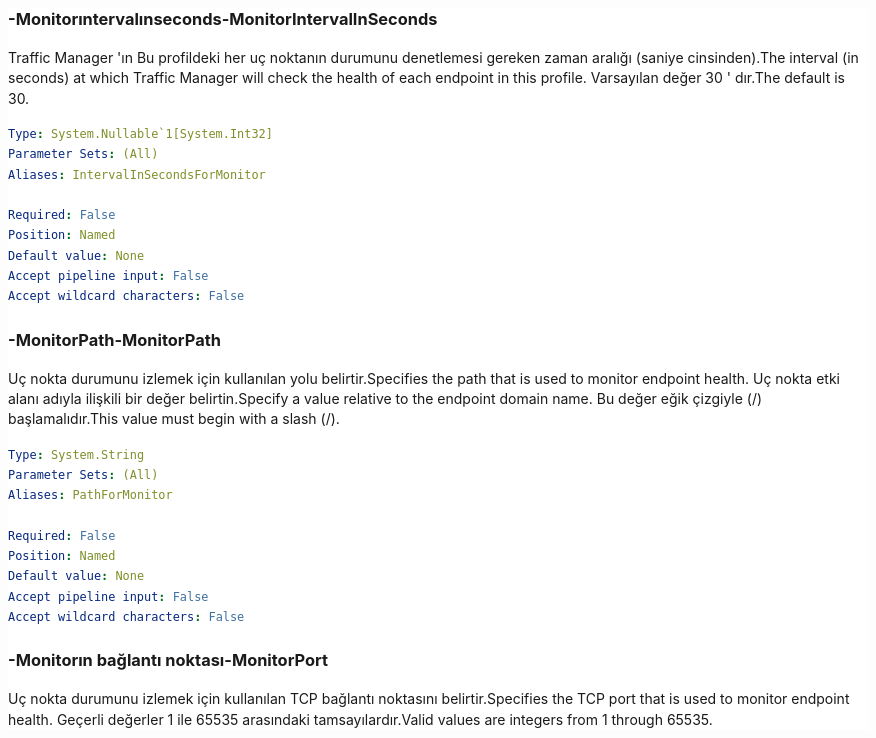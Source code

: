 ### <span data-ttu-id="53228-126">-Monitorıntervalınseconds</span><span class="sxs-lookup"><span data-stu-id="53228-126">-MonitorIntervalInSeconds</span></span>
<span data-ttu-id="53228-127">Traffic Manager 'ın Bu profildeki her uç noktanın durumunu denetlemesi gereken zaman aralığı (saniye cinsinden).</span><span class="sxs-lookup"><span data-stu-id="53228-127">The interval (in seconds) at which Traffic Manager will check the health of each endpoint in this profile.</span></span> <span data-ttu-id="53228-128">Varsayılan değer 30 ' dır.</span><span class="sxs-lookup"><span data-stu-id="53228-128">The default is 30.</span></span>

```yaml
Type: System.Nullable`1[System.Int32]
Parameter Sets: (All)
Aliases: IntervalInSecondsForMonitor

Required: False
Position: Named
Default value: None
Accept pipeline input: False
Accept wildcard characters: False
```

### <span data-ttu-id="53228-129">-MonitorPath</span><span class="sxs-lookup"><span data-stu-id="53228-129">-MonitorPath</span></span>
<span data-ttu-id="53228-130">Uç nokta durumunu izlemek için kullanılan yolu belirtir.</span><span class="sxs-lookup"><span data-stu-id="53228-130">Specifies the path that is used to monitor endpoint health.</span></span>
<span data-ttu-id="53228-131">Uç nokta etki alanı adıyla ilişkili bir değer belirtin.</span><span class="sxs-lookup"><span data-stu-id="53228-131">Specify a value relative to the endpoint domain name.</span></span>
<span data-ttu-id="53228-132">Bu değer eğik çizgiyle (/) başlamalıdır.</span><span class="sxs-lookup"><span data-stu-id="53228-132">This value must begin with a slash (/).</span></span>

```yaml
Type: System.String
Parameter Sets: (All)
Aliases: PathForMonitor

Required: False
Position: Named
Default value: None
Accept pipeline input: False
Accept wildcard characters: False
```

### <span data-ttu-id="53228-133">-Monitorın bağlantı noktası</span><span class="sxs-lookup"><span data-stu-id="53228-133">-MonitorPort</span></span>
<span data-ttu-id="53228-134">Uç nokta durumunu izlemek için kullanılan TCP bağlantı noktasını belirtir.</span><span class="sxs-lookup"><span data-stu-id="53228-134">Specifies the TCP port that is used to monitor endpoint health.</span></span>
<span data-ttu-id="53228-135">Geçerli değerler 1 ile 65535 arasındaki tamsayılardır.</span><span class="sxs-lookup"><span data-stu-id="53228-135">Valid values are integers from 1 through 65535.</span></span>
